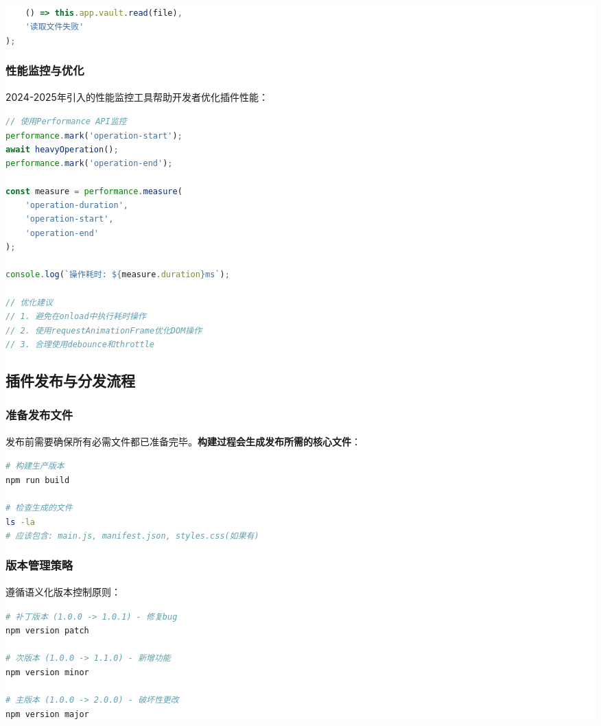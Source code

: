 ```typescript
    () => this.app.vault.read(file),
    '读取文件失败'
);
```

### 性能监控与优化

2024-2025年引入的性能监控工具帮助开发者优化插件性能：

```typescript
// 使用Performance API监控
performance.mark('operation-start');
await heavyOperation();
performance.mark('operation-end');

const measure = performance.measure(
    'operation-duration', 
    'operation-start', 
    'operation-end'
);

console.log(`操作耗时: ${measure.duration}ms`);

// 优化建议
// 1. 避免在onload中执行耗时操作
// 2. 使用requestAnimationFrame优化DOM操作
// 3. 合理使用debounce和throttle
```

## 插件发布与分发流程

### 准备发布文件

发布前需要确保所有必需文件都已准备完毕。**构建过程会生成发布所需的核心文件**：

```bash
# 构建生产版本
npm run build

# 检查生成的文件
ls -la
# 应该包含: main.js, manifest.json, styles.css(如果有)
```

### 版本管理策略

遵循语义化版本控制原则：

```bash
# 补丁版本 (1.0.0 -> 1.0.1) - 修复bug
npm version patch

# 次版本 (1.0.0 -> 1.1.0) - 新增功能
npm version minor  

# 主版本 (1.0.0 -> 2.0.0) - 破坏性更改
npm version major
```
